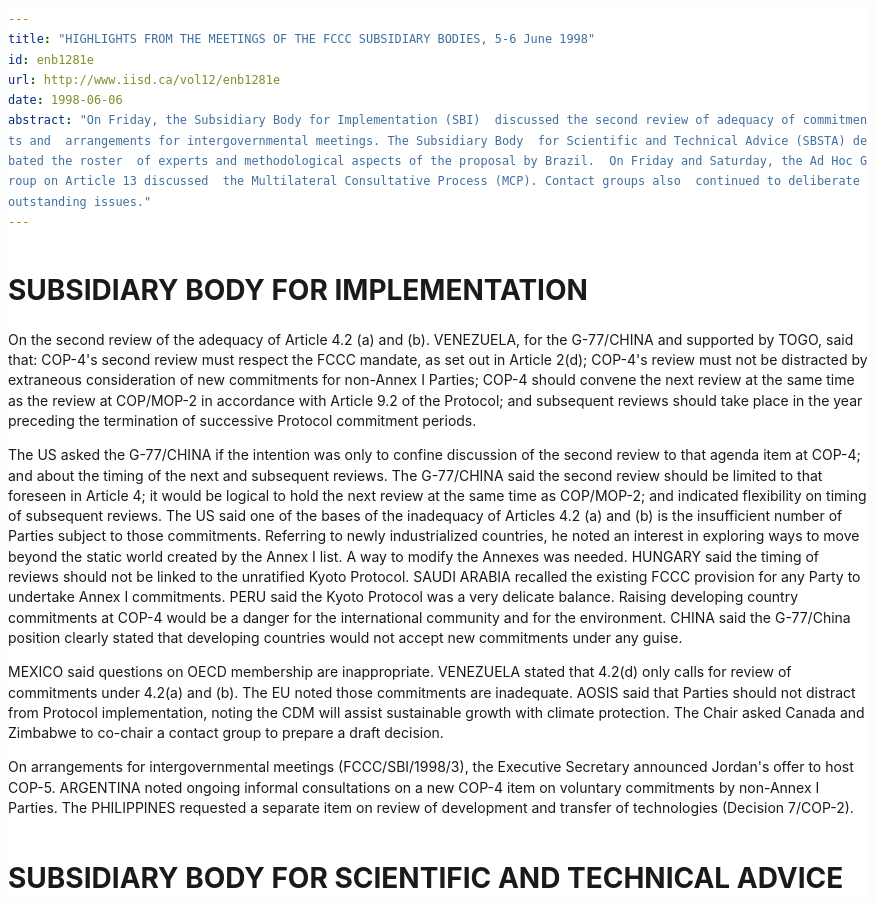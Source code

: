 ```yaml
---
title: "HIGHLIGHTS FROM THE MEETINGS OF THE FCCC SUBSIDIARY BODIES, 5-6 June 1998"
id: enb1281e
url: http://www.iisd.ca/vol12/enb1281e
date: 1998-06-06
abstract: "On Friday, the Subsidiary Body for Implementation (SBI)  discussed the second review of adequacy of commitments and  arrangements for intergovernmental meetings. The Subsidiary Body  for Scientific and Technical Advice (SBSTA) debated the roster  of experts and methodological aspects of the proposal by Brazil.  On Friday and Saturday, the Ad Hoc Group on Article 13 discussed  the Multilateral Consultative Process (MCP). Contact groups also  continued to deliberate outstanding issues."
---
```


# SUBSIDIARY BODY FOR IMPLEMENTATION

On the second review of the adequacy of Article 4.2 (a) and (b).  VENEZUELA, for the G-77/CHINA and supported by TOGO, said that:  COP-4's second review must respect the FCCC mandate, as set out  in Article 2(d); COP-4's review must not be distracted by  extraneous consideration of new commitments for non-Annex I  Parties; COP-4 should convene the next review at the same time  as the review at COP/MOP-2 in accordance with Article 9.2 of the  Protocol; and subsequent reviews should take place in the year  preceding the termination of successive Protocol commitment  periods.

The US asked the G-77/CHINA if the intention was only to confine  discussion of the second review to that agenda item at COP-4;  and about the timing of the next and subsequent reviews. The G-77/CHINA said the second review should be limited to that  foreseen in Article 4; it would be logical to hold the next  review at the same time as COP/MOP-2; and indicated flexibility  on timing of subsequent reviews. The US said one of the bases of  the inadequacy of Articles 4.2 (a) and (b) is the insufficient  number of Parties subject to those commitments. Referring to  newly industrialized countries, he noted an interest in  exploring ways to move beyond the static world created by the  Annex I list. A way to modify the Annexes was needed. HUNGARY  said the timing of reviews should not be linked to the  unratified Kyoto Protocol. SAUDI ARABIA recalled the existing  FCCC provision for any Party to undertake Annex I commitments.  PERU said the Kyoto Protocol was a very delicate balance.  Raising developing country commitments at COP-4 would be a  danger for the international community and for the environment.  CHINA said the G-77/China position clearly stated that  developing countries would not accept new commitments under any  guise.

MEXICO said questions on OECD membership are inappropriate.  VENEZUELA stated that 4.2(d) only calls for review of  commitments under 4.2(a) and (b). The EU noted those commitments  are inadequate. AOSIS said that Parties should not distract from  Protocol implementation, noting the CDM will assist sustainable  growth with climate protection. The Chair asked Canada and  Zimbabwe to co-chair a contact group to prepare a draft  decision.

On arrangements for intergovernmental meetings  (FCCC/SBI/1998/3), the Executive Secretary announced Jordan's  offer to host COP-5. ARGENTINA noted ongoing informal  consultations on a new COP-4 item on voluntary commitments by  non-Annex I Parties. The PHILIPPINES requested a separate item  on review of development and transfer of technologies (Decision  7/COP-2).

# SUBSIDIARY BODY FOR SCIENTIFIC AND TECHNICAL ADVICE
